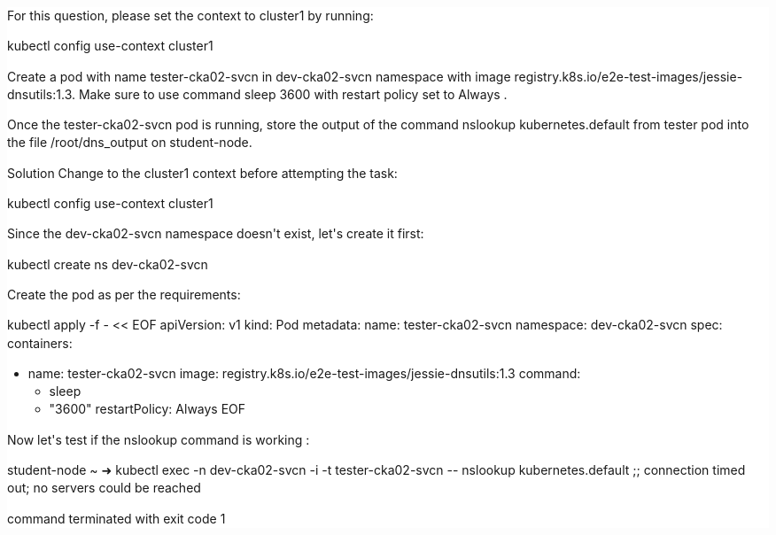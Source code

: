 For this question, please set the context to cluster1 by running:


kubectl config use-context cluster1



Create a pod with name tester-cka02-svcn in dev-cka02-svcn namespace with image registry.k8s.io/e2e-test-images/jessie-dnsutils:1.3. Make sure to use command sleep 3600 with restart policy set to Always .


Once the tester-cka02-svcn pod is running, store the output of the command nslookup kubernetes.default from tester pod into the file /root/dns_output on student-node.


Solution
Change to the cluster1 context before attempting the task:

kubectl config use-context cluster1




Since the dev-cka02-svcn namespace doesn't exist, let's create it first:


kubectl create ns dev-cka02-svcn




Create the pod as per the requirements:



kubectl apply -f - << EOF
apiVersion: v1
kind: Pod
metadata:
  name: tester-cka02-svcn
  namespace: dev-cka02-svcn
spec:
  containers:
  - name: tester-cka02-svcn
    image: registry.k8s.io/e2e-test-images/jessie-dnsutils:1.3
    command:
      - sleep
      - "3600"
  restartPolicy: Always
EOF




Now let's test if the nslookup command is working :


student-node ~ ➜  kubectl exec -n dev-cka02-svcn -i -t tester-cka02-svcn -- nslookup kubernetes.default
;; connection timed out; no servers could be reached

command terminated with exit code 1

